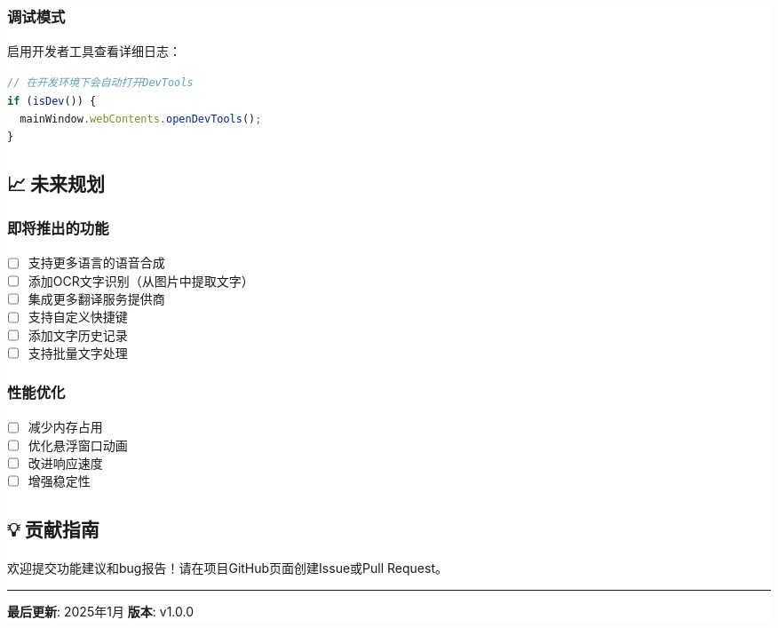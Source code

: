### 调试模式
启用开发者工具查看详细日志：
```javascript
// 在开发环境下会自动打开DevTools
if (isDev()) {
  mainWindow.webContents.openDevTools();
}
```

## 📈 未来规划

### 即将推出的功能
- [ ] 支持更多语言的语音合成
- [ ] 添加OCR文字识别（从图片中提取文字）
- [ ] 集成更多翻译服务提供商
- [ ] 支持自定义快捷键
- [ ] 添加文字历史记录
- [ ] 支持批量文字处理

### 性能优化
- [ ] 减少内存占用
- [ ] 优化悬浮窗口动画
- [ ] 改进响应速度
- [ ] 增强稳定性

## 💡 贡献指南

欢迎提交功能建议和bug报告！请在项目GitHub页面创建Issue或Pull Request。

---

**最后更新**: 2025年1月
**版本**: v1.0.0 